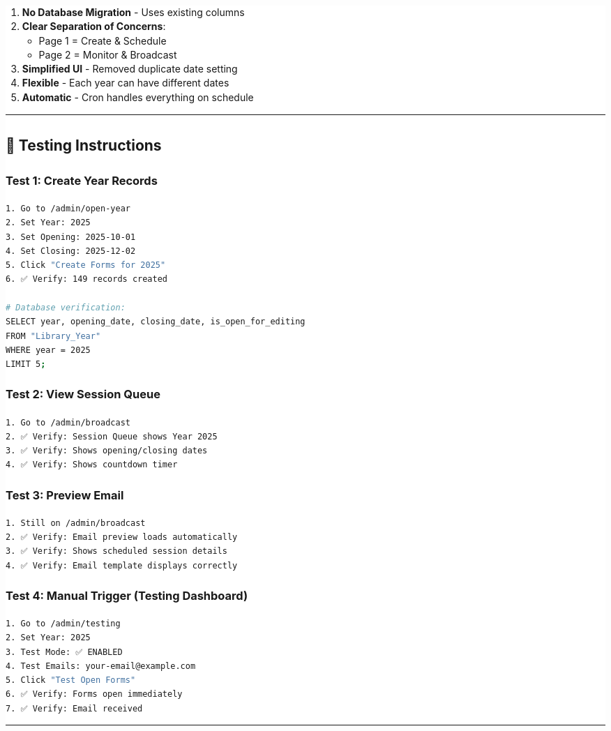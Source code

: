 1. **No Database Migration** - Uses existing columns
2. **Clear Separation of Concerns**:
   - Page 1 = Create & Schedule
   - Page 2 = Monitor & Broadcast
3. **Simplified UI** - Removed duplicate date setting
4. **Flexible** - Each year can have different dates
5. **Automatic** - Cron handles everything on schedule

---

## 🧪 Testing Instructions

### Test 1: Create Year Records
```bash
1. Go to /admin/open-year
2. Set Year: 2025
3. Set Opening: 2025-10-01
4. Set Closing: 2025-12-02
5. Click "Create Forms for 2025"
6. ✅ Verify: 149 records created

# Database verification:
SELECT year, opening_date, closing_date, is_open_for_editing 
FROM "Library_Year" 
WHERE year = 2025 
LIMIT 5;
```

### Test 2: View Session Queue
```bash
1. Go to /admin/broadcast
2. ✅ Verify: Session Queue shows Year 2025
3. ✅ Verify: Shows opening/closing dates
4. ✅ Verify: Shows countdown timer
```

### Test 3: Preview Email
```bash
1. Still on /admin/broadcast
2. ✅ Verify: Email preview loads automatically
3. ✅ Verify: Shows scheduled session details
4. ✅ Verify: Email template displays correctly
```

### Test 4: Manual Trigger (Testing Dashboard)
```bash
1. Go to /admin/testing
2. Set Year: 2025
3. Test Mode: ✅ ENABLED
4. Test Emails: your-email@example.com
5. Click "Test Open Forms"
6. ✅ Verify: Forms open immediately
7. ✅ Verify: Email received
```

---